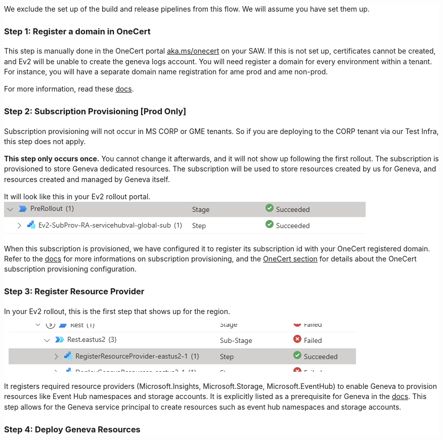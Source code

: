 We exclude the set up of the build and release pipelines from this flow. We will assume you have set them up.


### Step 1: Register a domain in OneCert

This step is manually done in the OneCert portal [aka.ms/onecert](https://aka.ms/onecert) on your SAW. If this is not set up, certificates cannot be created, and Ev2 will be unable to create the geneva logs account. You will need register a domain for every environment within a tenant. For instance, you will have a separate domain name registration for ame prod and ame non-prod.

For more information, read these [docs](https://aka.ms/onecertdocs).

### Step 2: Subscription Provisioning [Prod Only]

Subscription provisioning will not occur in MS CORP or GME tenants. So if you are deploying to the CORP tenant via our Test Infra, this step does not apply.

**This step only occurs once.** You cannot change it afterwards, and it will not show up following the first rollout. The subscription is provisioned to store Geneva dedicated resources. The subscription will be used to store resources created by us for Geneva, and resources created and managed by Geneva itself.

It will look like this in your Ev2 rollout portal.
![Ev2 Subscription Provisioning](images/ev2_subscriptionprovisioning.png)

When this subscription is provisioned, we have configured it to register its subscription id with your OneCert registered domain. Refer to the [docs](https://ev2docs.azure.net/features/service-artifacts/actions/subscriptionProvisioningParameters.html?q=subscription%20provisioning) for more informations on subscription provisioning, and the [OneCert section](https://ev2docs.azure.net/features/service-artifacts/actions/subscriptionProvisioningParameters.html#tying-subscription-to-pre-registered-certificate-domains) for details about the OneCert subscription provisioning configuration.

### Step 3: Register Resource Provider

In your Ev2 rollout, this is the first step that shows up for the region.

![Ev2 Register Resource Provider](images/ev2_registerresourceprovider.png)

It registers required resource providers (Microsoft.Insights, Microsoft.Storage, Microsoft.EventHub) to enable Geneva to provision resources like Event Hub namespaces and storage accounts. It is explicitly listed as a prerequisite for Geneva in the [docs](https://eng.ms/docs/products/geneva/logs/howtoguides/manageaccount/subscriptionpermissions). This step allows for the Geneva service principal to create resources such as event hub namespaces and storage accounts.

### Step 4: Deploy Geneva Resources
